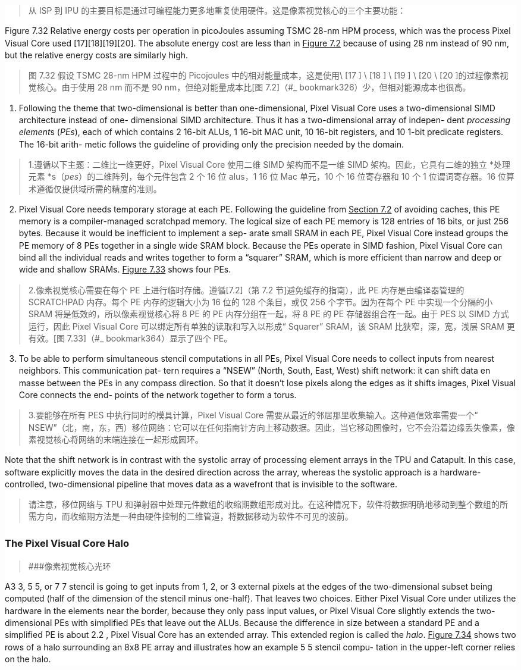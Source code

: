 > 从 ISP 到 IPU 的主要目标是通过可编程能力更多地重复使用硬件。这是像素视觉核心的三个主要功能：

Figure 7.32 Relative energy costs per operation in picoJoules assuming TSMC 28-nm HPM process, which was the process Pixel Visual Core used \[17\]\[18\]\[19\]\[20\]. The absolute energy cost are less than in [Figure 7.2](#_bookmark326) because of using 28 nm instead of 90 nm, but the relative energy costs are similarly high.

> 图 7.32 假设 TSMC 28-nm HPM 过程中的 Picojoules 中的相对能量成本，这是使用\ [17 \] \ [18 \] \ [19 \] \ [20 \ [20 \]的过程像素视觉核心。由于使用 28 nm 而不是 90 nm，但绝对能量成本比[图 7.2]（#\_ bookmark326）少，但相对能源成本也很高。

1. Following the theme that two-dimensional is better than one-dimensional, Pixel Visual Core uses a two-dimensional SIMD architecture instead of one- dimensional SIMD architecture. Thus it has a two-dimensional array of indepen- dent *processing element*s (_PEs_), each of which contains 2 16-bit ALUs, 1 16-bit MAC unit, 10 16-bit registers, and 10 1-bit predicate registers. The 16-bit arith- metic follows the guideline of providing only the precision needed by the domain.

> 1.遵循以下主题：二维比一维更好，Pixel Visual Core 使用二维 SIMD 架构而不是一维 SIMD 架构。因此，它具有二维的独立 *处理元素 *s（_pes_）的二维阵列，每个元件包含 2 个 16 位 alus，1 16 位 Mac 单元，10 个 16 位寄存器和 10 个 1 位谓词寄存器。16 位算术遵循仅提供域所需的精度的准则。

2. Pixel Visual Core needs temporary storage at each PE. Following the guideline from [Section 7.2](#guidelines-for-dsas) of avoiding caches, this PE memory is a compiler-managed scratchpad memory. The logical size of each PE memory is 128 entries of 16 bits, or just 256 bytes. Because it would be inefficient to implement a sep- arate small SRAM in each PE, Pixel Visual Core instead groups the PE memory of 8 PEs together in a single wide SRAM block. Because the PEs operate in SIMD fashion, Pixel Visual Core can bind all the individual reads and writes together to form a “squarer” SRAM, which is more efficient than narrow and deep or wide and shallow SRAMs. [Figure 7.33](#_bookmark364) shows four PEs.

> 2.像素视觉核心需要在每个 PE 上进行临时存储。遵循[7.2]（第 7.2 节]避免缓存的指南），此 PE 内存是由编译器管理的 SCRATCHPAD 内存。每个 PE 内存的逻辑大小为 16 位的 128 个条目，或仅 256 个字节。因为在每个 PE 中实现一个分隔的小 SRAM 将是低效的，所以像素视觉核心将 8 PE 的 PE 内存分组在一起，将 8 PE 的 PE 存储器组合在一起。由于 PES 以 SIMD 方式运行，因此 Pixel Visual Core 可以绑定所有单独的读取和写入以形成“ Squarer” SRAM，该 SRAM 比狭窄，深，宽，浅层 SRAM 更有效。[图 7.33]（#\_ bookmark364）显示了四个 PE。

3. To be able to perform simultaneous stencil computations in all PEs, Pixel Visual Core needs to collect inputs from nearest neighbors. This communication pat- tern requires a “NSEW” (North, South, East, West) shift network: it can shift data en masse between the PEs in any compass direction. So that it doesn’t lose pixels along the edges as it shifts images, Pixel Visual Core connects the end- points of the network together to form a torus.

> 3.要能够在所有 PES 中执行同时的模具计算，Pixel Visual Core 需要从最近的邻居那里收集输入。这种通信效率需要一个“ NSEW”（北，南，东，西）移位网络：它可以在任何指南针方向上移动数据。因此，当它移动图像时，它不会沿着边缘丢失像素，像素视觉核心将网络的末端连接在一起形成圆环。

Note that the shift network is in contrast with the systolic array of processing element arrays in the TPU and Catapult. In this case, software explicitly moves the data in the desired direction across the array, whereas the systolic approach is a hardware- controlled, two-dimensional pipeline that moves data as a wavefront that is invisible to the software.

> 请注意，移位网络与 TPU 和弹射器中处理元件数组的收缩期数组形成对比。在这种情况下，软件将数据明确地移动到整个数组的所需方向，而收缩期方法是一种由硬件控制的二维管道，将数据移动为软件不可见的波前。

### The Pixel Visual Core Halo

> ###像素视觉核心光环

A3 3, 5 5, or 7 7 stencil is going to get inputs from 1, 2, or 3 external pixels at the edges of the two-dimensional subset being computed (half of the dimension of the stencil minus one-half). That leaves two choices. Either Pixel Visual Core under utilizes the hardware in the elements near the border, because they only pass input values, or Pixel Visual Core slightly extends the two-dimensional PEs with simplified PEs that leave out the ALUs. Because the difference in size between a standard PE and a simplified PE is about 2.2 , Pixel Visual Core has an extended array. This extended region is called the _halo_. [Figure 7.34](#_bookmark365) shows two rows of a halo surrounding an 8x8 PE array and illustrates how an example 5 5 stencil compu- tation in the upper-left corner relies on the halo.
